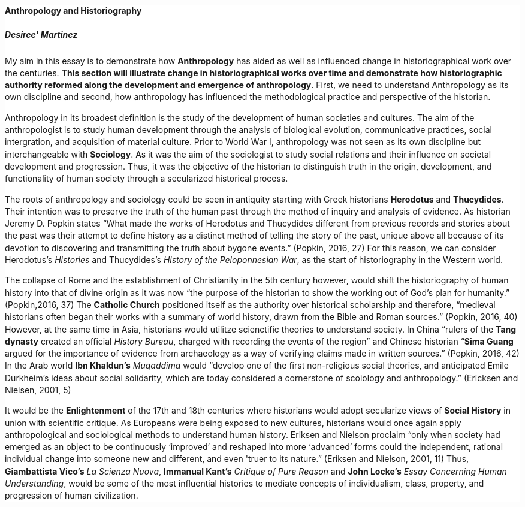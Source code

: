 #### Anthropology and Historiography

##### Desiree' Martinez

My aim in this essay is to demonstrate how **Anthropology** has aided as well as influenced change in historiographical work over the centuries. **This section will illustrate change in historiographical works over time and demonstrate how historiographic authority reformed along the development and emergence of anthropology**. First, we need to understand Anthropology as its own discipline and second, how anthropology has influenced the methodological practice and perspective of the historian.

Anthropology in its broadest definition is the study of the development of human societies and cultures. The aim of the anthropologist is to study human development through the analysis of biological evolution, communicative practices, social intergration, and acquisition of material culture. Prior to World War I, anthropology was not seen as its own discipline but interchangeable with **Sociology**. As it was the aim of the sociologist to study social relations and their influence on societal development and progression. Thus, it was the objective of the historian to distinguish truth in the origin, development, and functionality of human society through a secularized historical process.

The roots of anthropology and sociology could be seen in antiquity starting with Greek historians **Herodotus** and **Thucydides**. Their intention was to preserve the truth of the human past through the method of inquiry and analysis of evidence. As historian Jeremy D. Popkin states “What made the works of Herodotus and Thucydides different from previous records and stories about the past was their attempt to define history as a distinct method of telling the story of the past, unique above all because of its devotion to discovering and transmitting the truth about bygone events.” (Popkin, 2016, 27) For this reason, we can consider Herodotus’s _Histories_ and Thucydides’s _History of the Peloponnesian War_, as the start of historiography in the Western world.

The collapse of Rome and the establishment of Christianity in the 5th century however, would shift the historiography of human history into that of divine origin as it was now “the purpose of the historian to show the working out of God’s plan for humanity.” (Popkin,2016, 37) The **Catholic Church** positioned itself as the authority over historical scholarship and therefore, “medieval historians often began their works with a summary of world history, drawn from the Bible and Roman sources.” (Popkin, 2016, 40) However, at the same time in Asia, historians would utilitze scienctific theories to understand society. In China “rulers of the **Tang dynasty** created an official _History Bureau_, charged with recording the events of the region” and Chinese historian “**Sima Guang** argued for the importance of evidence from archaeology as a way of verifying claims made in written sources.” (Popkin, 2016, 42) In the Arab world **Ibn Khaldun’s** _Muqaddima_ would “develop one of the first non-religious social theories, and anticipated Emile Durkheim’s ideas about social solidarity, which are today considered a cornerstone of scoiology and anthropology.” (Ericksen and Nielsen, 2001, 5)

It would be the **Enlightenment** of the 17th and 18th centuries where historians would adopt secularize views of **Social History** in union with scientific critique. As Europeans were being exposed to new cultures, historians would once again apply anthropological and sociological methods to understand human history. Eriksen and Nielson proclaim “only when society had emerged as an object to be continuously ‘improved’ and reshaped into more ‘advanced’ forms could the independent, rational individual change into someone new and different, and even 'truer to its nature.” (Eriksen and Nielson, 2001, 11) Thus, **Giambattista Vico’s** _La Scienza Nuova_, **Immanual Kant’s** _Critique of Pure Reason_ and **John Locke’s** _Essay Concerning Human Understanding_, would be some of the most influential histories to mediate concepts of individualism, class, property, and progression of human civilization.
